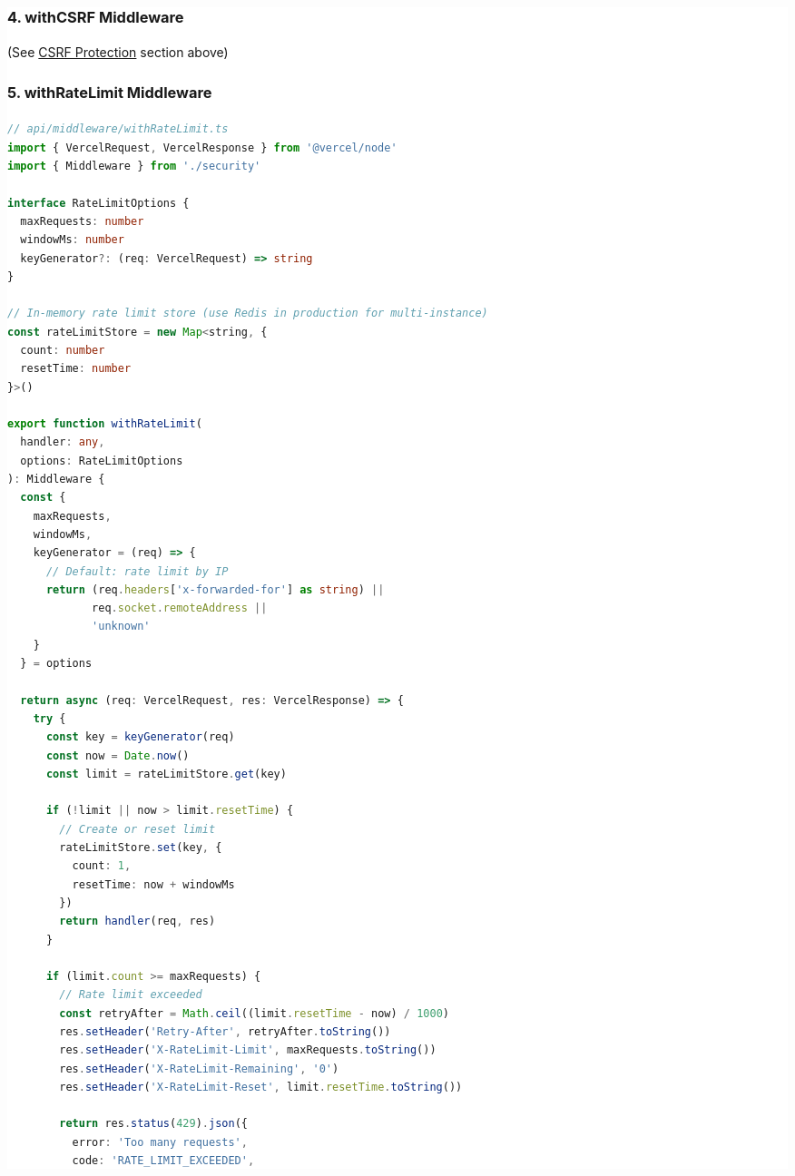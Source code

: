 ### 4. withCSRF Middleware

(See [CSRF Protection](#1-csrf-protection-double-submit-cookie-pattern) section above)

### 5. withRateLimit Middleware

```typescript
// api/middleware/withRateLimit.ts
import { VercelRequest, VercelResponse } from '@vercel/node'
import { Middleware } from './security'

interface RateLimitOptions {
  maxRequests: number
  windowMs: number
  keyGenerator?: (req: VercelRequest) => string
}

// In-memory rate limit store (use Redis in production for multi-instance)
const rateLimitStore = new Map<string, {
  count: number
  resetTime: number
}>()

export function withRateLimit(
  handler: any,
  options: RateLimitOptions
): Middleware {
  const {
    maxRequests,
    windowMs,
    keyGenerator = (req) => {
      // Default: rate limit by IP
      return (req.headers['x-forwarded-for'] as string) ||
             req.socket.remoteAddress ||
             'unknown'
    }
  } = options

  return async (req: VercelRequest, res: VercelResponse) => {
    try {
      const key = keyGenerator(req)
      const now = Date.now()
      const limit = rateLimitStore.get(key)

      if (!limit || now > limit.resetTime) {
        // Create or reset limit
        rateLimitStore.set(key, {
          count: 1,
          resetTime: now + windowMs
        })
        return handler(req, res)
      }

      if (limit.count >= maxRequests) {
        // Rate limit exceeded
        const retryAfter = Math.ceil((limit.resetTime - now) / 1000)
        res.setHeader('Retry-After', retryAfter.toString())
        res.setHeader('X-RateLimit-Limit', maxRequests.toString())
        res.setHeader('X-RateLimit-Remaining', '0')
        res.setHeader('X-RateLimit-Reset', limit.resetTime.toString())

        return res.status(429).json({
          error: 'Too many requests',
          code: 'RATE_LIMIT_EXCEEDED',
```